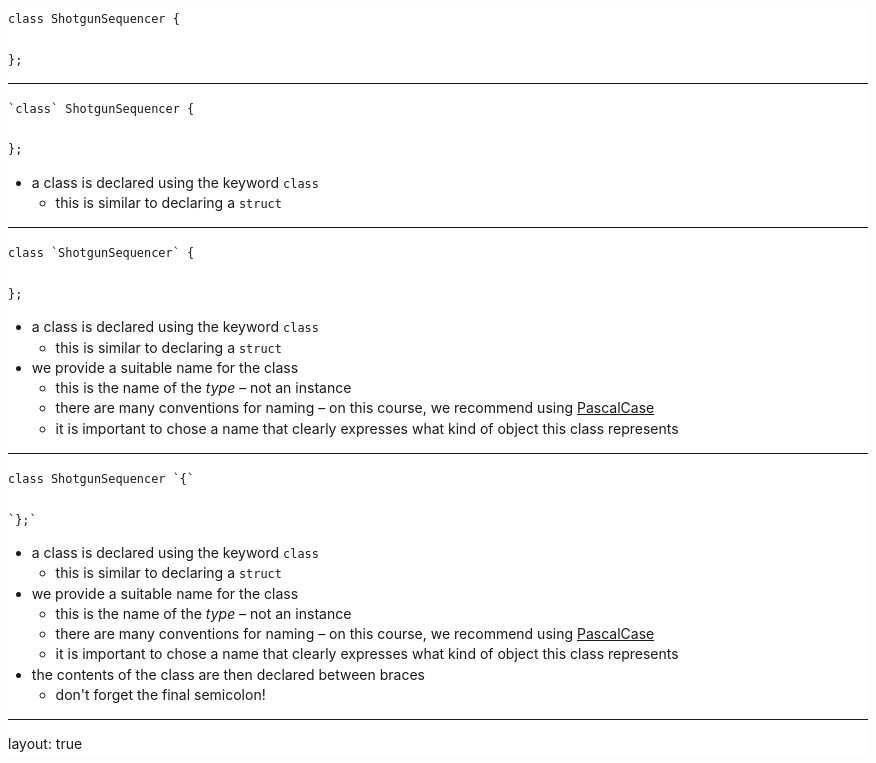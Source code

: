 ```
class ShotgunSequencer {

};
```

---

```
`class` ShotgunSequencer {

};
```
- a class is declared using the keyword `class` 
  - this is similar to declaring a `struct`

---

```
class `ShotgunSequencer` {

};
```
- a class is declared using the keyword `class` 
  - this is similar to declaring a `struct`
- we provide a suitable name for the class
  - this is the name of the *type* &ndash; not an instance
  - there are many conventions for naming &ndash; on this course, we recommend
    using
[PascalCase](https://www.freecodecamp.org/news/snake-case-vs-camel-case-vs-pascal-case-vs-kebab-case-whats-the-difference/)
  - it is important to chose a name that clearly expresses what kind of object
    this class represents


---

```
class ShotgunSequencer `{`

`};`
```
- a class is declared using the keyword `class` 
  - this is similar to declaring a `struct`
- we provide a suitable name for the class
  - this is the name of the *type* &ndash; not an instance
  - there are many conventions for naming &ndash; on this course, we recommend
    using
[PascalCase](https://www.freecodecamp.org/news/snake-case-vs-camel-case-vs-pascal-case-vs-kebab-case-whats-the-difference/)
  - it is important to chose a name that clearly expresses what kind of object
    this class represents
- the contents of the class are then declared between braces
  - don't forget the final semicolon!

---
layout: true
